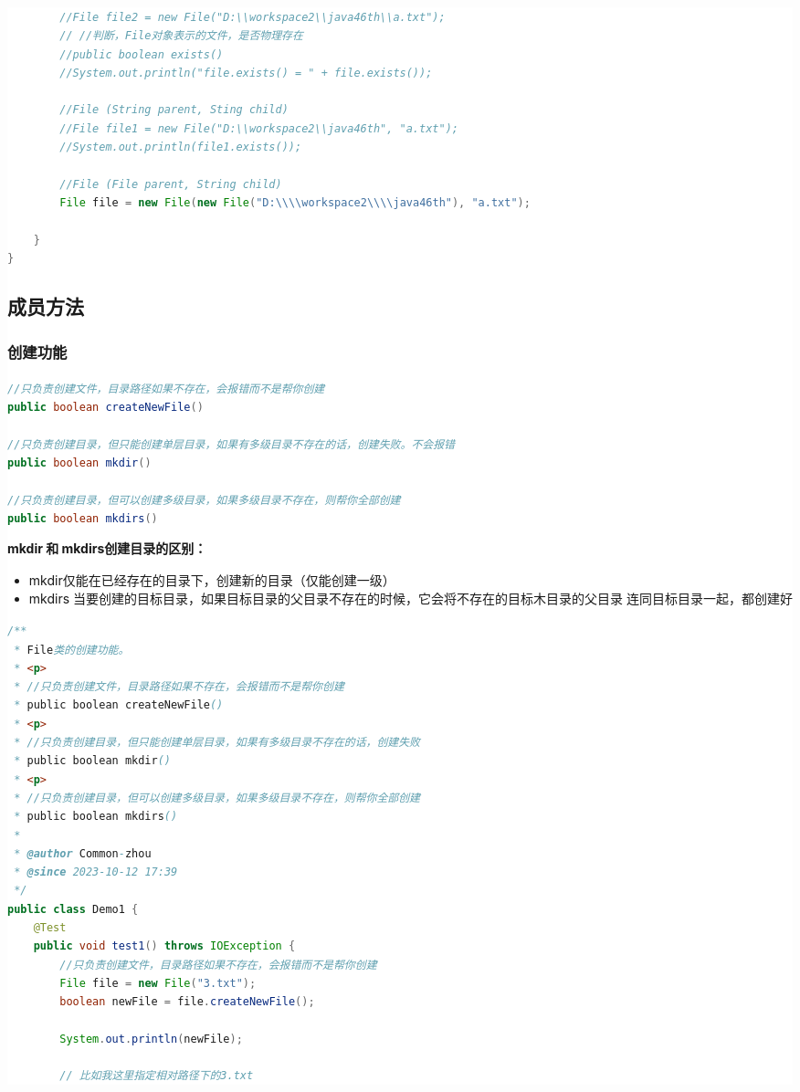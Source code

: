 ```java
        //File file2 = new File("D:\\workspace2\\java46th\\a.txt");
        // //判断，File对象表示的文件，是否物理存在
        //public boolean exists()
        //System.out.println("file.exists() = " + file.exists());

        //File (String parent, Sting child)
        //File file1 = new File("D:\\workspace2\\java46th", "a.txt");
        //System.out.println(file1.exists());

        //File (File parent, String child)
        File file = new File(new File("D:\\\\workspace2\\\\java46th"), "a.txt");

    }
}

```



## 成员方法

### 创建功能

```java
//只负责创建文件，目录路径如果不存在，会报错而不是帮你创建
public boolean createNewFile() 

//只负责创建目录，但只能创建单层目录，如果有多级目录不存在的话，创建失败。不会报错
public boolean mkdir()
    
//只负责创建目录，但可以创建多级目录，如果多级目录不存在，则帮你全部创建
public boolean mkdirs()
```

**mkdir 和 mkdirs创建目录的区别：**

- mkdir仅能在已经存在的目录下，创建新的目录（仅能创建一级）
- mkdirs 当要创建的目标目录，如果目标目录的父目录不存在的时候，它会将不存在的目标木目录的父目录 连同目标目录一起，都创建好

```java
/**
 * File类的创建功能。
 * <p>
 * //只负责创建文件，目录路径如果不存在，会报错而不是帮你创建
 * public boolean createNewFile()
 * <p>
 * //只负责创建目录，但只能创建单层目录，如果有多级目录不存在的话，创建失败
 * public boolean mkdir()
 * <p>
 * //只负责创建目录，但可以创建多级目录，如果多级目录不存在，则帮你全部创建
 * public boolean mkdirs()
 *
 * @author Common-zhou
 * @since 2023-10-12 17:39
 */
public class Demo1 {
    @Test
    public void test1() throws IOException {
        //只负责创建文件，目录路径如果不存在，会报错而不是帮你创建
        File file = new File("3.txt");
        boolean newFile = file.createNewFile();

        System.out.println(newFile);

        // 比如我这里指定相对路径下的3.txt
```